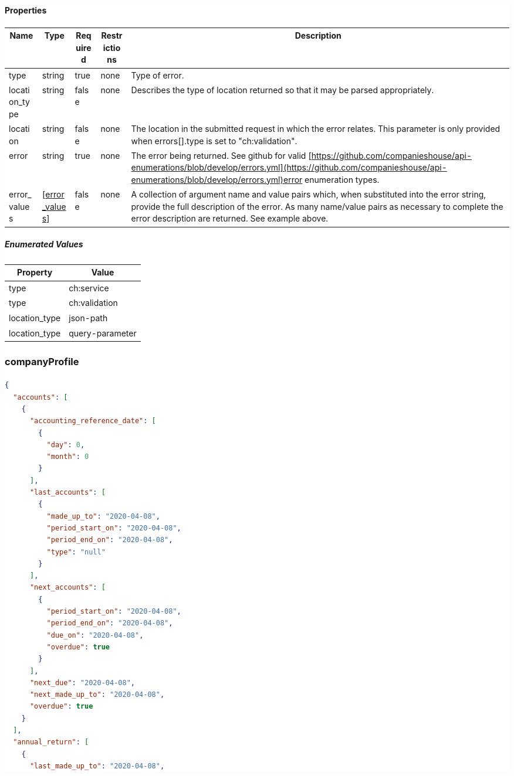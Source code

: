 #### Properties

|Name|Type|Required|Restrictions|Description|
|---|---|---|---|---|
|type|string|true|none|Type of error.|
|location_type|string|false|none|Describes the type of location returned so that it may be parsed appropriately.|
|location|string|false|none|The location in the submitted request in which the error relates. This parameter is only provided when errors[].type is set to "ch:validation".|
|error|string|true|none|The error being returned. See github for valid [https://github.com/companieshouse/api-enumerations/blob/develop/errors.yml](https://github.com/companieshouse/api-enumerations/blob/develop/errors.yml)error enumeration types.|
|error_values|[[error_values](#schemaerror_values)]|false|none|A collection of argument name and value pairs which, when substituted into the error string, provide the full description of the error. As many name/value pairs as necessary to complete the error description are returned. See example above.|

##### Enumerated Values

|Property|Value|
|---|---|
|type|ch:service|
|type|ch:validation|
|location_type|json-path|
|location_type|query-parameter|

<h3 id="tocS_companyProfile">companyProfile</h3>

<a id="schemacompanyprofile"></a>
<a id="schema_companyProfile"></a>
<a id="tocScompanyprofile"></a>
<a id="tocscompanyprofile"></a>

```json
{
  "accounts": [
    {
      "accounting_reference_date": [
        {
          "day": 0,
          "month": 0
        }
      ],
      "last_accounts": [
        {
          "made_up_to": "2020-04-08",
          "period_start_on": "2020-04-08",
          "period_end_on": "2020-04-08",
          "type": "null"
        }
      ],
      "next_accounts": [
        {
          "period_start_on": "2020-04-08",
          "period_end_on": "2020-04-08",
          "due_on": "2020-04-08",
          "overdue": true
        }
      ],
      "next_due": "2020-04-08",
      "next_made_up_to": "2020-04-08",
      "overdue": true
    }
  ],
  "annual_return": [
    {
      "last_made_up_to": "2020-04-08",
```
